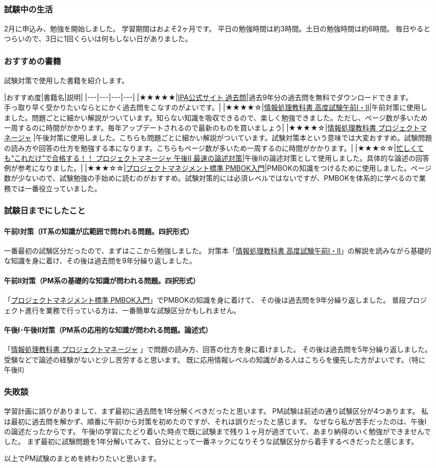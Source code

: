 ### 試験中の生活
2月に申込み、勉強を開始しました。
学習期間はおよそ2ヶ月です。
平日の勉強時間は約3時間。土日の勉強時間は約6時間。
毎日やるとつらいので、3日に1回くらいは何もしない日がありました。

### おすすめの書籍
試験対策で使用した書籍を紹介します。

|おすすめ度|書籍名|説明|
|---|---|---|---|
|★★★★★|[IPA公式サイト 過去問](https://www.jitec.ipa.go.jp/1_04hanni_sukiru/_index_mondai.html)|過去9年分の過去問を無料でダウンロードできます。<br>手っ取り早く受かりたいならとにかく過去問をこなすのがよいです。|
|★★★★☆|[情報処理教科書 高度試験午前I・II](https://www.amazon.co.jp/dp/B07GNF3CMN/ref=dp-kindle-redirect?_encoding=UTF8&btkr=1)|午前対策に使用しました。問題ごとに細かい解説がついています。知らない知識を吸収できるので、楽しく勉強できました。ただし、ページ数が多いため一周するのに時間がかかります。毎年アップデートされるので最新のものを買いましょう|
|★★★★☆|[情報処理教科書 プロジェクトマネージャ](https://www.amazon.co.jp/dp/B07G316P9Z/ref=cm_sw_em_r_mt_dp_U_8P5JCb3EQ6S3C) |午後対策に使用しました。こちらも問題ごとに細かい解説がついています。試験対策本という意味では大変おすすめ。試験問題の読み方や回答の仕方を勉強する本になります。こちらもページ数が多いため一周するのに時間がかかります。|
|★★★☆☆|[忙しくても“これだけ”で合格する！！ プロジェクトマネージャ 午後Ⅱ 最速の論述対策](https://www.amazon.co.jp/dp/B077XWVLP4/ref=cm_sw_em_r_mt_dp_U_IQ5JCbK2BXKVB)|午後Ⅱの論述対策として使用しました。具体的な論述の回答例が参考になりました。|
|★★★☆☆|[プロジェクトマネジメント標準 PMBOK入門](https://www.amazon.co.jp/dp/B07CLZFWV7/ref=dp-kindle-redirect?_encoding=UTF8&btkr=1)|PMBOKの知識をつけるために使用しました。ページ数が少ないので、試験勉強の手始めに読むのがおすすめ。試験対策的には必須レベルではないですが、PMBOKを体系的に学べるので業務では一番役立っていました。


### 試験日までにしたこと
#### 午前Ⅰ対策（IT系の知識が広範囲で問われる問題。四択形式）
一番最初の試験区分だったので、まずはここから勉強しました。
対策本「[情報処理教科書 高度試験午前I・II](https://www.amazon.co.jp/dp/B07GNF3CMN/ref=dp-kindle-redirect?_encoding=UTF8&btkr=1)」の解説を読みながら基礎的な知識を身に着け、その後は過去問を9年分繰り返しました。

#### 午前Ⅱ対策（PM系の基礎的な知識が問われる問題。四択形式）
「[プロジェクトマネジメント標準 PMBOK入門](https://www.amazon.co.jp/dp/B07CLZFWV7/ref=dp-kindle-redirect?_encoding=UTF8&btkr=1)」でPMBOKの知識を身に着けて、
その後は過去問を9年分繰り返しました。
普段プロジェクト進行を業務で行っている方は、一番簡単な試験区分かもしれません。

#### 午後Ⅰ･午後Ⅱ対策（PM系の応用的な知識が問われる問題。論述式）
「[情報処理教科書 プロジェクトマネージャ](https://www.amazon.co.jp/dp/B07G316P9Z/ref=cm_sw_em_r_mt_dp_U_8P5JCb3EQ6S3C) 」で問題の読み方、回答の仕方を身に着けました。
その後は過去問を5年分繰り返しました。
受験などで論述の経験がないと少し苦労すると思います。
既に応用情報レベルの知識がある人はこちらを優先した方がよいです。（特に午後Ⅱ）

### 失敗談
学習計画に誤りがありまして、まず最初に過去問を1年分解くべきだったと思います。
PM試験は前述の通り試験区分が4つあります。
私は最初に過去問を解かず、順番に午前Ⅰから対策を初めたのですが、それは誤りだったと感じます。
なぜなら私が苦手だったのは、午後Ⅰの論述だったからです。
午後Ⅰの学習にたどり着いた時点で既に試験まで残り１ヶ月が過ぎていて、あまり納得のいく勉強ができませんでした。
まず最初に試験問題を1年分解いてみて、自分にとって一番ネックになりそうな試験区分から着手するべきだったと感じます。

以上でPM試験のまとめを終わりたいと思います。
